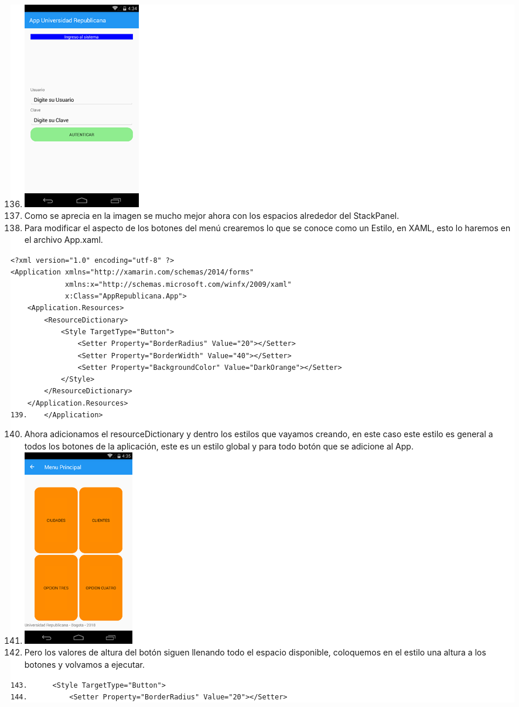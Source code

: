 136.	![Img038](Img038.png)
137.	Como se aprecia en la imagen se mucho mejor ahora con los espacios alrededor del StackPanel.
138.	Para modificar el aspecto de los botones del menú crearemos lo que se conoce como un Estilo, en XAML, esto lo haremos en el archivo App.xaml.
```<language>
<?xml version="1.0" encoding="utf-8" ?>
<Application xmlns="http://xamarin.com/schemas/2014/forms"
             xmlns:x="http://schemas.microsoft.com/winfx/2009/xaml"
             x:Class="AppRepublicana.App">
	<Application.Resources>
        <ResourceDictionary>
            <Style TargetType="Button">
                <Setter Property="BorderRadius" Value="20"></Setter>
                <Setter Property="BorderWidth" Value="40"></Setter>
                <Setter Property="BackgroundColor" Value="DarkOrange"></Setter>
            </Style>
        </ResourceDictionary>
	</Application.Resources>
139.	</Application>
```
140.	Ahora adicionamos el resourceDictionary y dentro los estilos que vayamos creando, en este caso este estilo es general a todos los botones de la aplicación, este es un estilo global y para todo botón que se adicione al App.
141.	![Img039](Img039.png)
142.	Pero los valores de altura del botón siguen llenando todo el espacio disponible, coloquemos en el estilo una altura a los botones y volvamos a ejecutar.
```<language>
143.	  <Style TargetType="Button">
144.	      <Setter Property="BorderRadius" Value="20"></Setter>
```